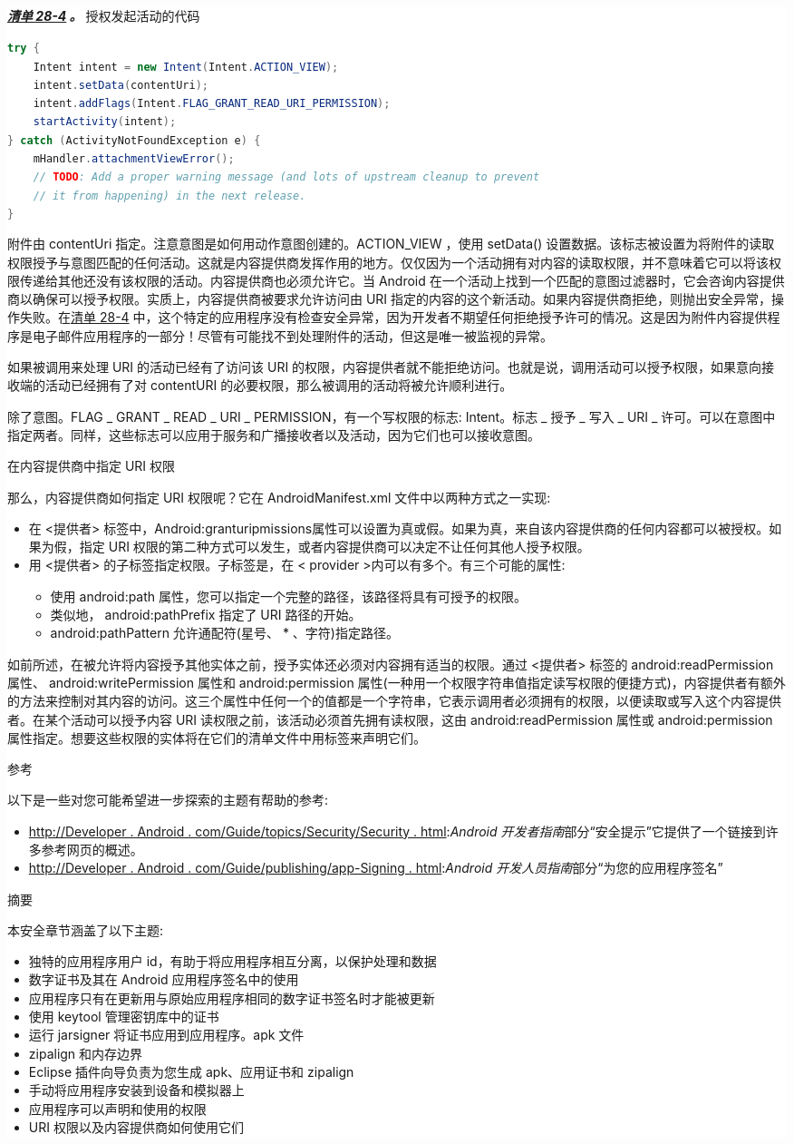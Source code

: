 ***[清单 28-4](#_list4) 。*** 授权发起活动的代码

```java
try {
    Intent intent = new Intent(Intent.ACTION_VIEW);
    intent.setData(contentUri);
    intent.addFlags(Intent.FLAG_GRANT_READ_URI_PERMISSION);
    startActivity(intent);
} catch (ActivityNotFoundException e) {
    mHandler.attachmentViewError();
    // TODO: Add a proper warning message (and lots of upstream cleanup to prevent
    // it from happening) in the next release.
}
```

附件由 contentUri 指定。注意意图是如何用动作意图创建的。ACTION_VIEW ，使用 setData() 设置数据。该标志被设置为将附件的读取权限授予与意图匹配的任何活动。这就是内容提供商发挥作用的地方。仅仅因为一个活动拥有对内容的读取权限，并不意味着它可以将该权限传递给其他还没有该权限的活动。内容提供商也必须允许它。当 Android 在一个活动上找到一个匹配的意图过滤器时，它会咨询内容提供商以确保可以授予权限。实质上，内容提供商被要求允许访问由 URI 指定的内容的这个新活动。如果内容提供商拒绝，则抛出安全异常，操作失败。在[清单 28-4](#list4) 中，这个特定的应用程序没有检查安全异常，因为开发者不期望任何拒绝授予许可的情况。这是因为附件内容提供程序是电子邮件应用程序的一部分！尽管有可能找不到处理附件的活动，但这是唯一被监视的异常。

如果被调用来处理 URI 的活动已经有了访问该 URI 的权限，内容提供者就不能拒绝访问。也就是说，调用活动可以授予权限，如果意向接收端的活动已经拥有了对 contentURI 的必要权限，那么被调用的活动将被允许顺利进行。

除了意图。FLAG _ GRANT _ READ _ URI _ PERMISSION，有一个写权限的标志: Intent。标志 _ 授予 _ 写入 _ URI _ 许可。可以在意图中指定两者。同样，这些标志可以应用于服务和广播接收者以及活动，因为它们也可以接收意图。

在内容提供商中指定 URI 权限

那么，内容提供商如何指定 URI 权限呢？它在 AndroidManifest.xml 文件中以两种方式之一实现:

*   在 <提供者> 标签中，Android:granturipmissions属性可以设置为真或假。如果为真，来自该内容提供商的任何内容都可以被授权。如果为假，指定 URI 权限的第二种方式可以发生，或者内容提供商可以决定不让任何其他人授予权限。
*   用 <提供者> 的子标签指定权限。子标签是<grant-uri-permission>，在 < provider >内可以有多个。<grant-uri-permission>有三个可能的属性:
    *   使用 android:path 属性，您可以指定一个完整的路径，该路径将具有可授予的权限。
    *   类似地， android:pathPrefix 指定了 URI 路径的开始。
    *   android:pathPattern 允许通配符(星号、 * 、字符)指定路径。

如前所述，在被允许将内容授予其他实体之前，授予实体还必须对内容拥有适当的权限。通过 <提供者> 标签的 android:readPermission 属性、 android:writePermission 属性和 android:permission 属性(一种用一个权限字符串值指定读写权限的便捷方式)，内容提供者有额外的方法来控制对其内容的访问。这三个属性中任何一个的值都是一个字符串，它表示调用者必须拥有的权限，以便读取或写入这个内容提供者。在某个活动可以授予内容 URI 读权限之前，该活动必须首先拥有读权限，这由 android:readPermission 属性或 android:permission 属性指定。想要这些权限的实体将在它们的清单文件中用<uses-permissions>标签来声明它们。

参考

以下是一些对您可能希望进一步探索的主题有帮助的参考:

*   [http://Developer . Android . com/Guide/topics/Security/Security . html](http://developer.android.com/guide/topics/security/security.html):*Android 开发者指南*部分“安全提示”它提供了一个链接到许多参考网页的概述。
*   [http://Developer . Android . com/Guide/publishing/app-Signing . html](http://developer.android.com/guide/publishing/app-signing.html):*Android 开发人员指南*部分“为您的应用程序签名”

摘要

本安全章节涵盖了以下主题:

*   独特的应用程序用户 id，有助于将应用程序相互分离，以保护处理和数据
*   数字证书及其在 Android 应用程序签名中的使用
*   应用程序只有在更新用与原始应用程序相同的数字证书签名时才能被更新
*   使用 keytool 管理密钥库中的证书
*   运行 jarsigner 将证书应用到应用程序。apk 文件
*   zipalign 和内存边界
*   Eclipse 插件向导负责为您生成 apk、应用证书和 zipalign
*   手动将应用程序安装到设备和模拟器上
*   应用程序可以声明和使用的权限
*   URI 权限以及内容提供商如何使用它们